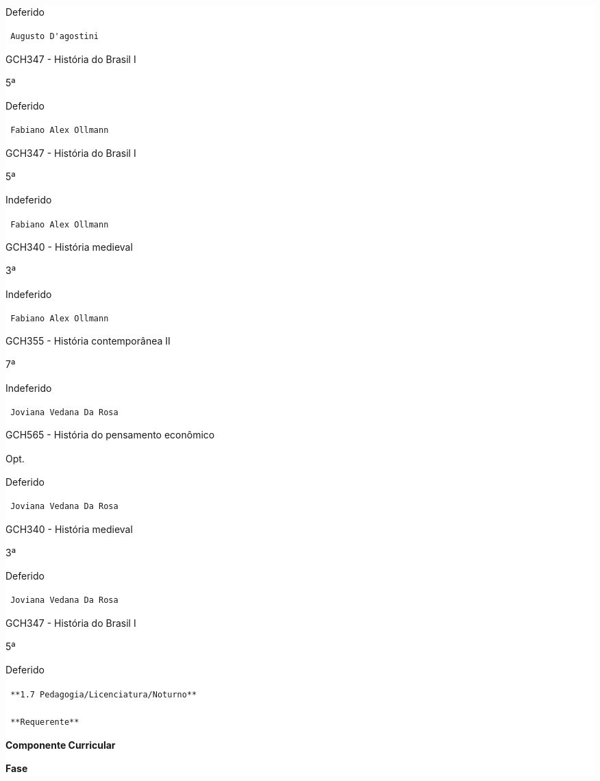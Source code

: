    Deferido

     Augusto D'agostini

   GCH347 - História do Brasil I

   5ª

   Deferido

     Fabiano Alex Ollmann

   GCH347 - História do Brasil I

   5ª

   Indeferido

     Fabiano Alex Ollmann

   GCH340 - História medieval

   3ª

   Indeferido

     Fabiano Alex Ollmann

   GCH355 - História contemporânea II

   7ª

   Indeferido

     Joviana Vedana Da Rosa

   GCH565 - História do pensamento econômico

   Opt.

   Deferido

     Joviana Vedana Da Rosa

   GCH340 - História medieval

   3ª

   Deferido

     Joviana Vedana Da Rosa

   GCH347 - História do Brasil I

   5ª

   Deferido

     **1.7 Pedagogia/Licenciatura/Noturno**

     **Requerente**

   **Componente Curricular**

   **Fase**

